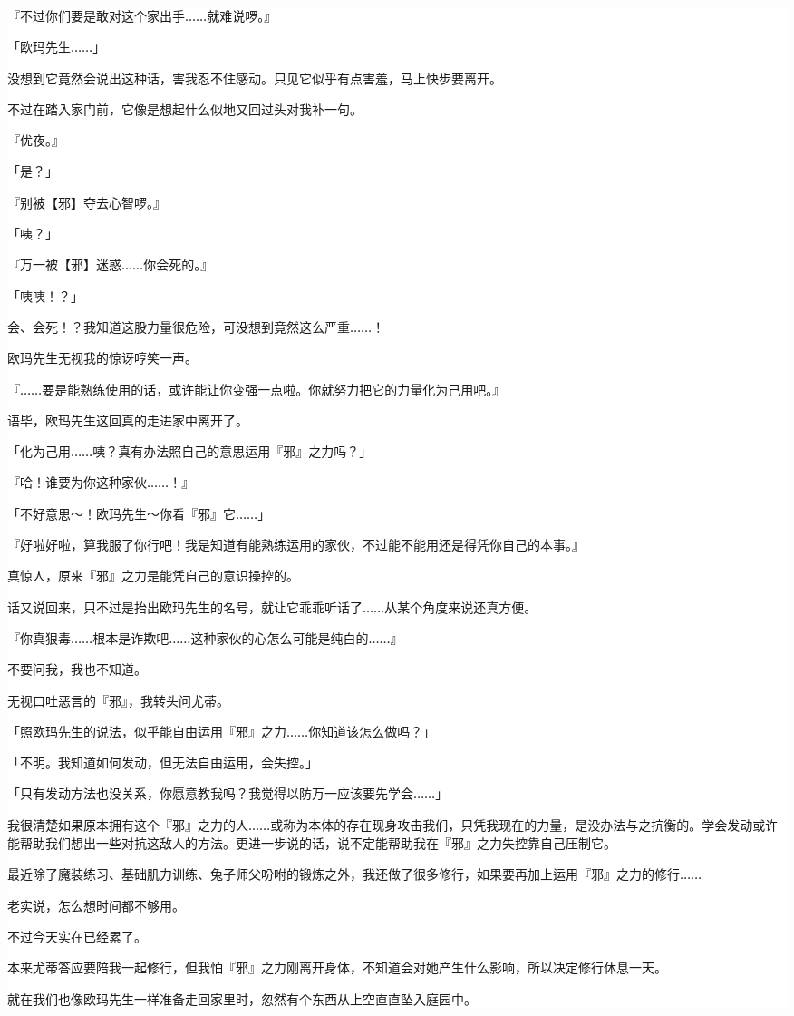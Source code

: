 『不过你们要是敢对这个家出手……就难说啰。』

「欧玛先生……」

没想到它竟然会说出这种话，害我忍不住感动。只见它似乎有点害羞，马上快步要离开。

不过在踏入家门前，它像是想起什么似地又回过头对我补一句。

『优夜。』

「是？」

『别被【邪】夺去心智啰。』

「咦？」

『万一被【邪】迷惑……你会死的。』

「咦咦！？」

会、会死！？我知道这股力量很危险，可没想到竟然这么严重……！

欧玛先生无视我的惊讶哼笑一声。

『……要是能熟练使用的话，或许能让你变强一点啦。你就努力把它的力量化为己用吧。』

语毕，欧玛先生这回真的走进家中离开了。

「化为己用……咦？真有办法照自己的意思运用『邪』之力吗？」

『哈！谁要为你这种家伙……！』

「不好意思～！欧玛先生～你看『邪』它……」

『好啦好啦，算我服了你行吧！我是知道有能熟练运用的家伙，不过能不能用还是得凭你自己的本事。』

真惊人，原来『邪』之力是能凭自己的意识操控的。

话又说回来，只不过是抬出欧玛先生的名号，就让它乖乖听话了……从某个角度来说还真方便。

『你真狠毒……根本是诈欺吧……这种家伙的心怎么可能是纯白的……』

不要问我，我也不知道。

无视口吐恶言的『邪』，我转头问尤蒂。

「照欧玛先生的说法，似乎能自由运用『邪』之力……你知道该怎么做吗？」

「不明。我知道如何发动，但无法自由运用，会失控。」

「只有发动方法也没关系，你愿意教我吗？我觉得以防万一应该要先学会……」

我很清楚如果原本拥有这个『邪』之力的人……或称为本体的存在现身攻击我们，只凭我现在的力量，是没办法与之抗衡的。学会发动或许能帮助我们想出一些对抗这敌人的方法。更进一步说的话，说不定能帮助我在『邪』之力失控靠自己压制它。

最近除了魔装练习、基础肌力训练、兔子师父吩咐的锻炼之外，我还做了很多修行，如果要再加上运用『邪』之力的修行……

老实说，怎么想时间都不够用。

不过今天实在已经累了。

本来尤蒂答应要陪我一起修行，但我怕『邪』之力刚离开身体，不知道会对她产生什么影响，所以决定修行休息一天。

就在我们也像欧玛先生一样准备走回家里时，忽然有个东西从上空直直坠入庭园中。

